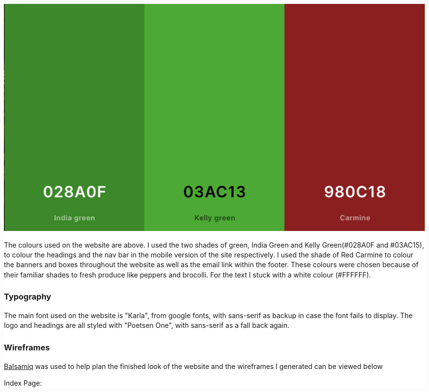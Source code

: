 ![Color scheme image](assets/readme-images/colour-pallet.png)

The colours used on the website are above. I used the two shades of green, India Green and Kelly Green(#028A0F and #03AC15), to colour the headings and the nav bar in the mobile version of the site respectively. I used the shade of Red Carmine to colour the banners and boxes throughout the website as well as the email link within the footer. These colours were chosen because of their familiar shades to fresh produce like peppers and brocolli. For the text I stuck with a white colour (#FFFFFF). 

### Typography

The main font used on the website is "Karla", from google fonts, with sans-serif as backup in case the font fails to display. The logo and headings are all styled with "Poetsen One", with sans-serif as a fall back again.  

### Wireframes

[Balsamiq](https://balsamiq.com/) was used to help plan the finished look of the website and the wireframes I generated can be viewed below

Index Page:
